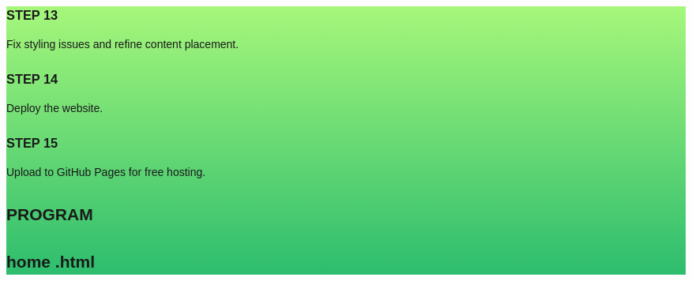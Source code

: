 ### STEP 13
Fix styling issues and refine content placement.

### STEP 14
Deploy the website.

### STEP 15
Upload to GitHub Pages for free hosting.

## PROGRAM
## home .html
<html>
    <head>
        <meta name="viewport" content="width=device-width, initial-scale=1.0">
        <title> Code Crafters </title>
        <style type="text/css">
            * {
                margin: 0;
                padding: 0;
                font-family: Arial, Helvetica, sans-serif;
            }
            .banner {
                width: 100%;
                height: 100vh;
                background-image: linear-gradient(rgba(0,0,0,0.75),rgba(0,0,0,0.75)),url(background.jpg);
                background-size: cover;
                background-position: center;
            }
            .navbar {
                width: 85%;
                margin: auto;
                padding: 35px 0;
                display: flex;
                align-items: center;
                justify-content: space-between;
            }
            body {
                background: -webkit-linear-gradient(bottom, #2dbd6e, #a6f77b);
                background-repeat: no-repeat;
            }
            .logo {
                color: #6fa1f8;
                font-size: 35px;
                font-weight: 700;
                letter-spacing: 1px;
            }
            span {
                color: white;
            }
            form {
                width: 300px;
                height: 40px;
                display: flex;
                background: rgba(255, 255, 255, 0.2);
                padding: 1px 1px;
                font-size: 15px;
                border-radius: 10px;
                backdrop-filter: blur(4px) saturate(180%);
            }
            form input {
                background: transparent;